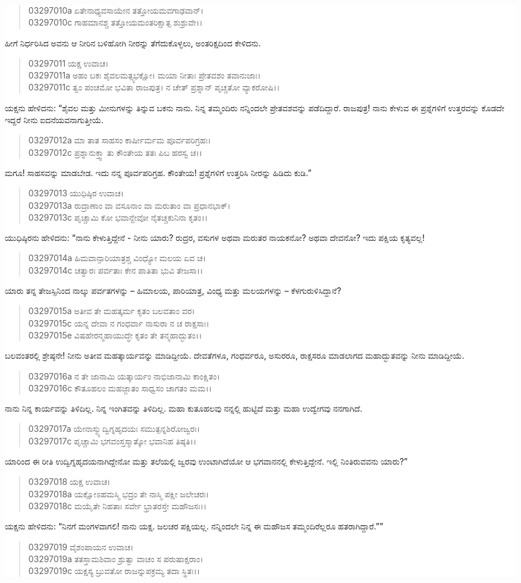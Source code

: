 > 03297010a ಏತೇನಾಧ್ಯವಸಾಯೇನ ತತ್ತೋಯಮವಗಾಢವಾನ್।  
03297010c ಗಾಹಮಾನಶ್ಚ ತತ್ತೋಯಮಂತರಿಕ್ಷಾತ್ಸ ಶುಶ್ರುವೇ।।

ಹೀಗೆ ನಿರ್ಧರಿಸಿದ ಅವನು ಆ ನೀರಿನ ಬಳಿಹೋಗಿ ನೀರನ್ನು ತೆಗೆದುಕೊಳ್ಳಲು, ಅಂತರಿಕ್ಷದಿಂದ ಕೇಳಿದನು.

> 03297011 ಯಕ್ಷ ಉವಾಚ।  
03297011a ಅಹಂ ಬಕಃ ಶೈವಲಮತ್ಸ್ಯಭಕ್ಷೋ।
	ಮಯಾ ನೀತಾಃ ಪ್ರೇತವಶಂ ತವಾನುಜಾಃ।  
> 03297011c ತ್ವಂ ಪಂಚಮೋ ಭವಿತಾ ರಾಜಪುತ್ರ।
	ನ ಚೇತ್ ಪ್ರಶ್ನಾನ್ ಪೃಚ್ಚತೋ ವ್ಯಾಕರೋಷಿ।।  

ಯಕ್ಷನು ಹೇಳಿದನು: “ಶೈವಲ ಮತ್ತು ಮೀನುಗಳನ್ನು ತಿನ್ನುವ ಬಕನು ನಾನು. ನಿನ್ನ ತಮ್ಮಂದಿರು ನನ್ನಿಂದಲೇ ಪ್ರೇತವಶವನ್ನು ಪಡೆದಿದ್ದಾರೆ. ರಾಜಪುತ್ರ! ನಾನು ಕೇಳುವ ಈ ಪ್ರಶ್ನೆಗಳಿಗೆ ಉತ್ತರವನ್ನು ಕೊಡದೇ ಇದ್ದರೆ ನೀನು ಐದನೆಯವನಾಗುತ್ತೀಯೆ.

> 03297012a ಮಾ ತಾತ ಸಾಹಸಂ ಕಾರ್ಷೀರ್ಮಮ ಪೂರ್ವಪರಿಗ್ರಹಃ।  
03297012c ಪ್ರಶ್ನಾನುಕ್ತ್ವಾ ತು ಕೌಂತೇಯ ತತಃ ಪಿಬ ಹರಸ್ವ ಚ।।

ಮಗೂ! ಸಾಹಸವನ್ನು ಮಾಡಬೇಡ. ಇದು ನನ್ನ ಪೂರ್ವಪರಿಗ್ರಹ. ಕೌಂತೇಯ! ಪ್ರಶ್ನೆಗಳಿಗೆ ಉತ್ತರಿಸಿ ನೀರನ್ನು ಹಿಡಿದು ಕುಡಿ.”

> 03297013 ಯುಧಿಷ್ಠಿರ ಉವಾಚ।  
03297013a ರುದ್ರಾಣಾಂ ವಾ ವಸೂನಾಂ ವಾ ಮರುತಾಂ ವಾ ಪ್ರಧಾನಭಾಕ್।  
03297013c ಪೃಚ್ಚಾಮಿ ಕೋ ಭವಾನ್ದೇವೋ ನೈತಚ್ಚಕುನಿನಾ ಕೃತಂ।।

ಯುಧಿಷ್ಠಿರನು ಹೇಳಿದನು: “ನಾನು ಕೇಳುತ್ತಿದ್ದೇನೆ - ನೀನು ಯಾರು? ರುದ್ರರ, ವಸುಗಳ ಅಥವಾ ಮರುತರ ನಾಯಕನೋ? ಅಥವಾ ದೇವನೋ? ಇದು ಪಕ್ಷಿಯ ಕೃತ್ಯವಲ್ಲ!

> 03297014a ಹಿಮವಾನ್ಪಾರಿಯಾತ್ರಶ್ಚ ವಿಂಧ್ಯೋ ಮಲಯ ಏವ ಚ।  
03297014c ಚತ್ವಾರಃ ಪರ್ವತಾಃ ಕೇನ ಪಾತಿತಾ ಭುವಿ ತೇಜಸಾ।।

ಯಾರು ತನ್ನ ತೇಜಸ್ಸಿನಿಂದ ನಾಲ್ಕು ಪರ್ವತಗಳನ್ನು – ಹಿಮಾಲಯ, ಪಾರಿಯಾತ್ರ, ವಿಂಧ್ಯ ಮತ್ತು ಮಲಯಗಳನ್ನು – ಕೆಳಗುರುಳಿಸಿದ್ದಾನೆ?

> 03297015a ಅತೀವ ತೇ ಮಹತ್ಕರ್ಮ ಕೃತಂ ಬಲವತಾಂ ವರ।  
03297015c ಯನ್ನ ದೇವಾ ನ ಗಂಧರ್ವಾ ನಾಸುರಾ ನ ಚ ರಾಕ್ಷಸಾಃ।  
03297015e ವಿಷಹೇರನ್ಮಹಾಯುದ್ಧೇ ಕೃತಂ ತೇ ತನ್ಮಹಾದ್ಭುತಂ।।

ಬಲವಂತರಲ್ಲಿ ಶ್ರೇಷ್ಠನೇ! ನೀನು ಅತೀವ ಮಹತ್ಕಾರ್ಯವನ್ನು ಮಾಡಿದ್ದೀಯೆ. ದೇವತೆಗಳೂ, ಗಂಧರ್ವರೂ, ಅಸುರರೂ, ರಾಕ್ಷಸರೂ ಮಾಡಲಾಗದ ಮಹಾದ್ಭುತವನ್ನು ನೀನು ಮಾಡಿದ್ದೀಯೆ.

> 03297016a ನ ತೇ ಜಾನಾಮಿ ಯತ್ಕಾರ್ಯಂ ನಾಭಿಜಾನಾಮಿ ಕಾಂಕ್ಷಿತಂ।  
03297016c ಕೌತೂಹಲಂ ಮಹಜ್ಜಾತಂ ಸಾಧ್ವಸಂ ಚಾಗತಂ ಮಮ।।

ನಾನು ನಿನ್ನ ಕಾರ್ಯವನ್ನು ತಿಳಿದಿಲ್ಲ. ನಿನ್ನ ಇಂಗಿತವನ್ನು ತಿಳಿದಿಲ್ಲ. ಮಹಾ ಕುತೂಹಲವು ನನ್ನಲ್ಲಿ ಹುಟ್ಟಿದೆ ಮತ್ತು ಮಹಾ ಉದ್ವೇಗವು ನನಗಾಗಿದೆ.

> 03297017a ಯೇನಾಸ್ಮ್ಯುದ್ವಿಗ್ನಹೃದಯಃ ಸಮುತ್ಪನ್ನಶಿರೋಜ್ವರಃ।   
03297017c ಪೃಚ್ಚಾಮಿ ಭಗವಂಸ್ತಸ್ಮಾತ್ಕೋ ಭವಾನಿಹ ತಿಷ್ಠತಿ।।

ಯಾರಿಂದ ಈ ರೀತಿ ಉದ್ವಿಗ್ನಹೃದಯನಾಗಿದ್ದೇನೋ ಮತ್ತು ತಲೆಯಲ್ಲಿ ಜ್ವರವು ಉಂಟಾಗಿದೆಯೋ ಆ ಭಗವಾನನಲ್ಲಿ ಕೇಳುತ್ತಿದ್ದೇನೆ. ಇಲ್ಲಿ ನಿಂತಿರುವವನು ಯಾರು?”

> 03297018 ಯಕ್ಷ ಉವಾಚ।  
03297018a ಯಕ್ಷೋಽಹಮಸ್ಮಿ ಭದ್ರಂ ತೇ ನಾಸ್ಮಿ ಪಕ್ಷೀ ಜಲೇಚರಃ।  
03297018c ಮಯೈತೇ ನಿಹತಾಃ ಸರ್ವೇ ಭ್ರಾತರಸ್ತೇ ಮಹೌಜಸಃ।।

ಯಕ್ಷನು ಹೇಳಿದನು: “ನಿನಗೆ ಮಂಗಳವಾಗಲಿ! ನಾನು ಯಕ್ಷ. ಜಲಚರ ಪಕ್ಷಿಯಲ್ಲ. ನನ್ನಿಂದಲೇ ನಿನ್ನ ಈ ಮಹೌಜಸ ತಮ್ಮಂದಿರೆಲ್ಲರೂ ಹತರಾಗಿದ್ದಾರೆ.””

> 03297019 ವೈಶಂಪಾಯನ ಉವಾಚ।  
03297019a ತತಸ್ತಾಮಶಿವಾಂ ಶ್ರುತ್ವಾ ವಾಚಂ ಸ ಪರುಷಾಕ್ಷರಾಂ।  
03297019c ಯಕ್ಷಸ್ಯ ಬ್ರುವತೋ ರಾಜನ್ನುಪಕ್ರಮ್ಯ ತದಾ ಸ್ಥಿತಃ।।
